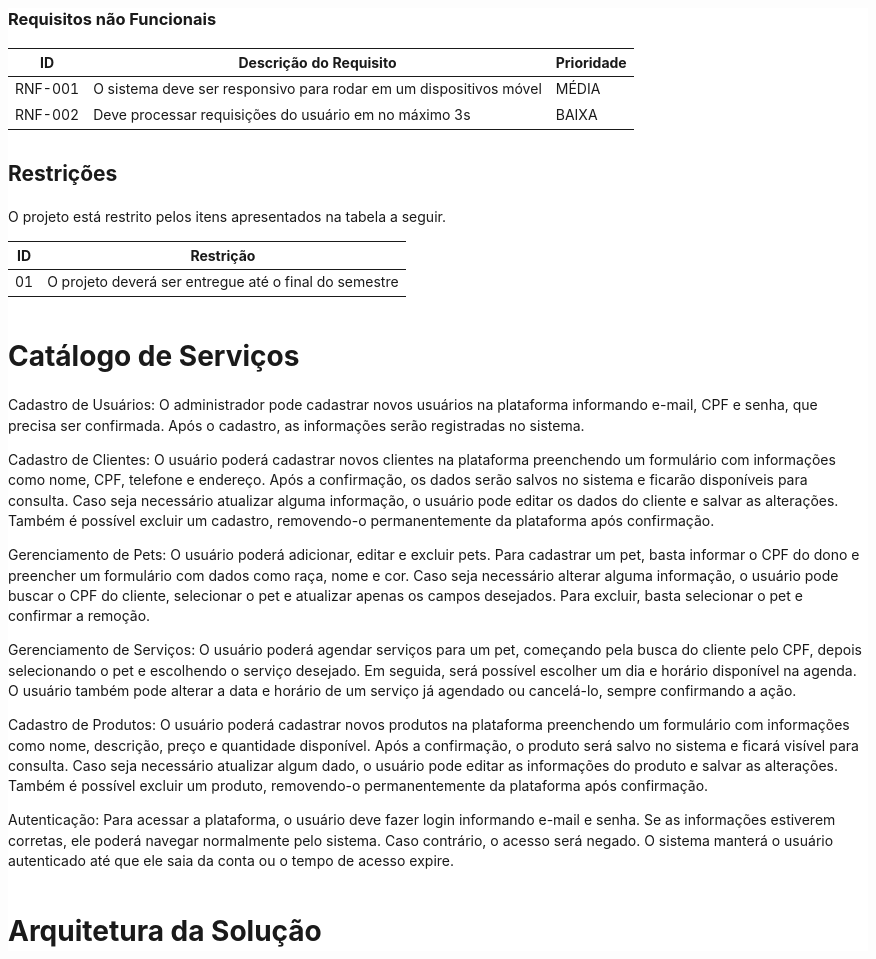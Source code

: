 ### Requisitos não Funcionais

|ID     | Descrição do Requisito  |Prioridade |
|-------|-------------------------|----|
|RNF-001| O sistema deve ser responsivo para rodar em um dispositivos móvel | MÉDIA | 
|RNF-002| Deve processar requisições do usuário em no máximo 3s |  BAIXA | 

## Restrições

O projeto está restrito pelos itens apresentados na tabela a seguir.

|ID| Restrição                                             |
|--|-------------------------------------------------------|
|01| O projeto deverá ser entregue até o final do semestre |

# Catálogo de Serviços

Cadastro de Usuários: O administrador pode cadastrar novos usuários na plataforma informando e-mail, CPF e senha, que precisa ser confirmada. Após o cadastro, as informações serão registradas no sistema.

Cadastro de Clientes: O usuário poderá cadastrar novos clientes na plataforma preenchendo um formulário com informações como nome, CPF, telefone e endereço. Após a confirmação, os dados serão salvos no sistema e ficarão disponíveis para consulta. Caso seja necessário atualizar alguma informação, o usuário pode editar os dados do cliente e salvar as alterações. Também é possível excluir um cadastro, removendo-o permanentemente da plataforma após confirmação.

Gerenciamento de Pets: O usuário poderá adicionar, editar e excluir pets. Para cadastrar um pet, basta informar o CPF do dono e preencher um formulário com dados como raça, nome e cor. Caso seja necessário alterar alguma informação, o usuário pode buscar o CPF do cliente, selecionar o pet e atualizar apenas os campos desejados. Para excluir, basta selecionar o pet e confirmar a remoção.

Gerenciamento de Serviços: O usuário poderá agendar serviços para um pet, começando pela busca do cliente pelo CPF, depois selecionando o pet e escolhendo o serviço desejado. Em seguida, será possível escolher um dia e horário disponível na agenda. O usuário também pode alterar a data e horário de um serviço já agendado ou cancelá-lo, sempre confirmando a ação.

Cadastro de Produtos: O usuário poderá cadastrar novos produtos na plataforma preenchendo um formulário com informações como nome, descrição, preço e quantidade disponível. Após a confirmação, o produto será salvo no sistema e ficará visível para consulta. Caso seja necessário atualizar algum dado, o usuário pode editar as informações do produto e salvar as alterações. Também é possível excluir um produto, removendo-o permanentemente da plataforma após confirmação.

Autenticação: Para acessar a plataforma, o usuário deve fazer login informando e-mail e senha. Se as informações estiverem corretas, ele poderá navegar normalmente pelo sistema. Caso contrário, o acesso será negado. O sistema manterá o usuário autenticado até que ele saia da conta ou o tempo de acesso expire.


# Arquitetura da Solução
